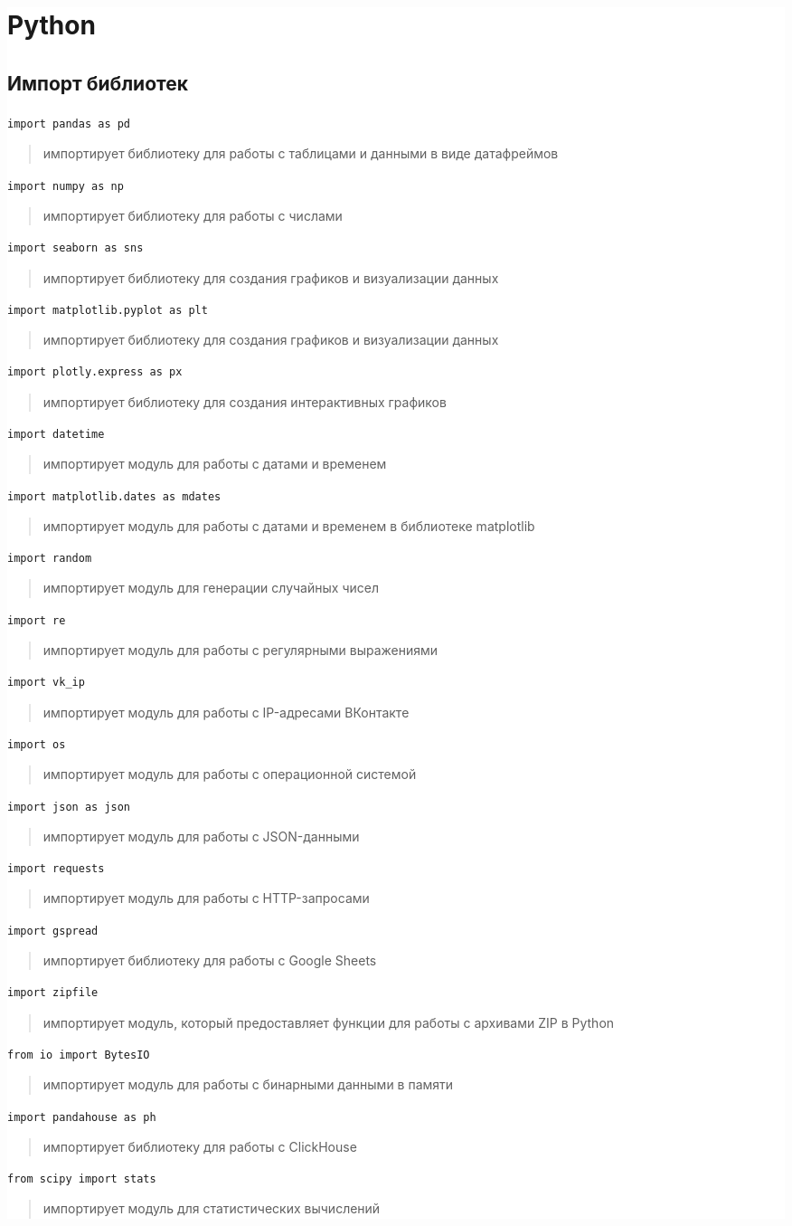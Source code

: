 # Python


## <a name="import">Импорт библиотек</a>

`import pandas as pd`
> импортирует библиотеку для работы с таблицами и данными в виде датафреймов

`import numpy as np`
> импортирует библиотеку для работы с числами

`import seaborn as sns`
> импортирует библиотеку для создания графиков и визуализации данных

`import matplotlib.pyplot as plt`
> импортирует библиотеку для создания графиков и визуализации данных

`import plotly.express as px`
> импортирует библиотеку для создания интерактивных графиков

`import datetime`
> импортирует модуль для работы с датами и временем

`import matplotlib.dates as mdates`
> импортирует модуль для работы с датами и временем в библиотеке matplotlib

`import random`
> импортирует модуль для генерации случайных чисел

`import re`
> импортирует модуль для работы с регулярными выражениями

`import vk_ip`
> импортирует модуль для работы с IP-адресами ВКонтакте

`import os`
> импортирует модуль для работы с операционной системой

`import json as json`
> импортирует модуль для работы с JSON-данными

`import requests`
> импортирует модуль для работы с HTTP-запросами

`import gspread`
> импортирует библиотеку для работы с Google Sheets

`import zipfile`
> импортирует модуль, который предоставляет функции для работы с архивами ZIP в Python

`from io import BytesIO`
> импортирует модуль для работы с бинарными данными в памяти

`import pandahouse as ph`
> импортирует библиотеку для работы с ClickHouse

`from scipy import stats`
> импортирует модуль для статистических вычислений
